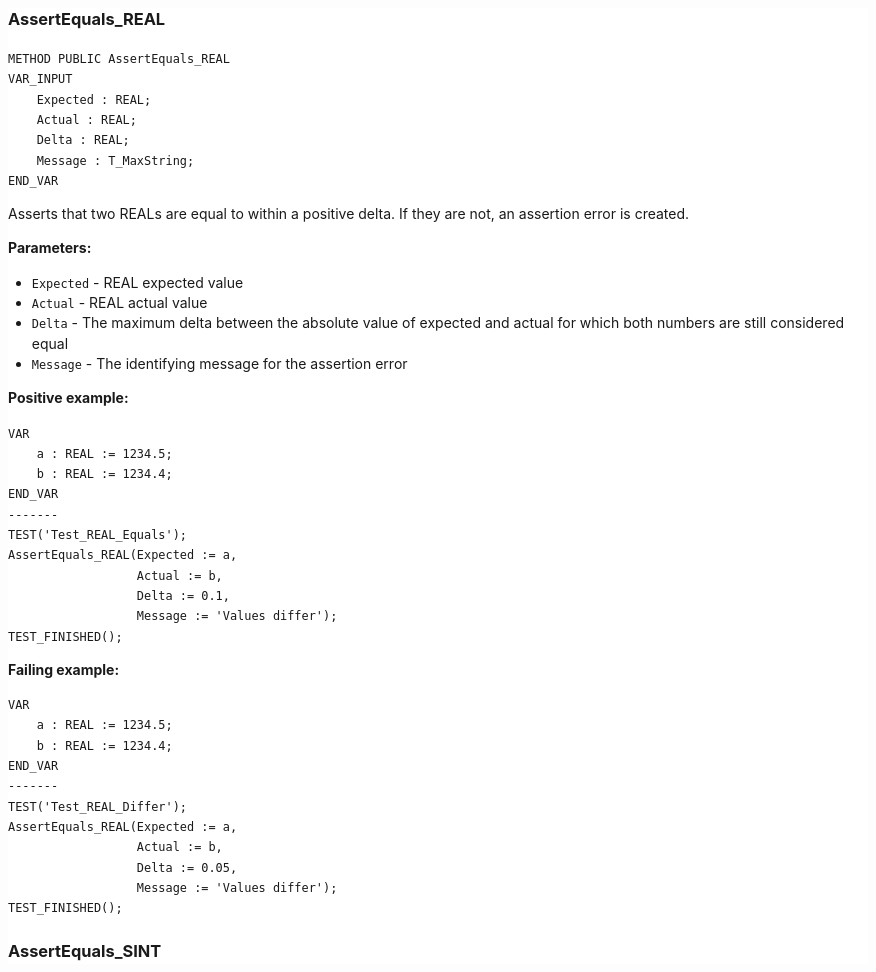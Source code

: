 ### AssertEquals_REAL

```declaration
METHOD PUBLIC AssertEquals_REAL
VAR_INPUT
    Expected : REAL;
    Actual : REAL;
    Delta : REAL;
    Message : T_MaxString;
END_VAR
```

Asserts that two REALs are equal to within a positive delta.
If they are not, an assertion error is created.

**Parameters:**

- `Expected` - REAL expected value
- `Actual` - REAL actual value
- `Delta` - The maximum delta between the absolute value of expected and actual for which both numbers are still considered equal
- `Message` - The identifying message for the assertion error

**Positive example:**

```example
VAR
    a : REAL := 1234.5;
    b : REAL := 1234.4;
END_VAR
-------
TEST('Test_REAL_Equals');
AssertEquals_REAL(Expected := a,
                  Actual := b,
                  Delta := 0.1,
                  Message := 'Values differ');
TEST_FINISHED();
```

**Failing example:**

```example
VAR
    a : REAL := 1234.5;
    b : REAL := 1234.4;
END_VAR
-------
TEST('Test_REAL_Differ');
AssertEquals_REAL(Expected := a,
                  Actual := b,
                  Delta := 0.05,
                  Message := 'Values differ');
TEST_FINISHED();
```

### AssertEquals_SINT
